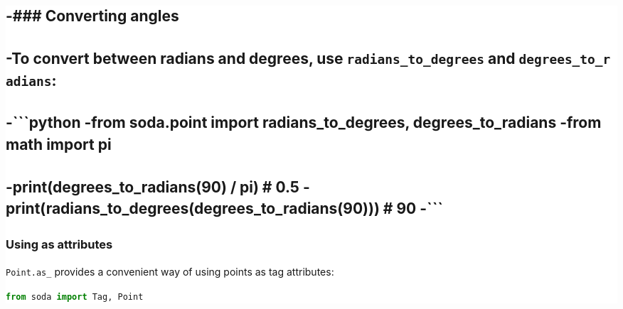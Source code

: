 -### Converting angles
-
-To convert between radians and degrees, use `radians_to_degrees` and `degrees_to_radians`:
-
-```python
-from soda.point import radians_to_degrees, degrees_to_radians
-from math import pi
-
-print(degrees_to_radians(90) / pi) # 0.5
-print(radians_to_degrees(degrees_to_radians(90))) # 90
-```
-
 ### Using as attributes
 
 `Point.as_` provides a convenient way of using points as tag attributes:
 
 ```python
 from soda import Tag, Point
```

